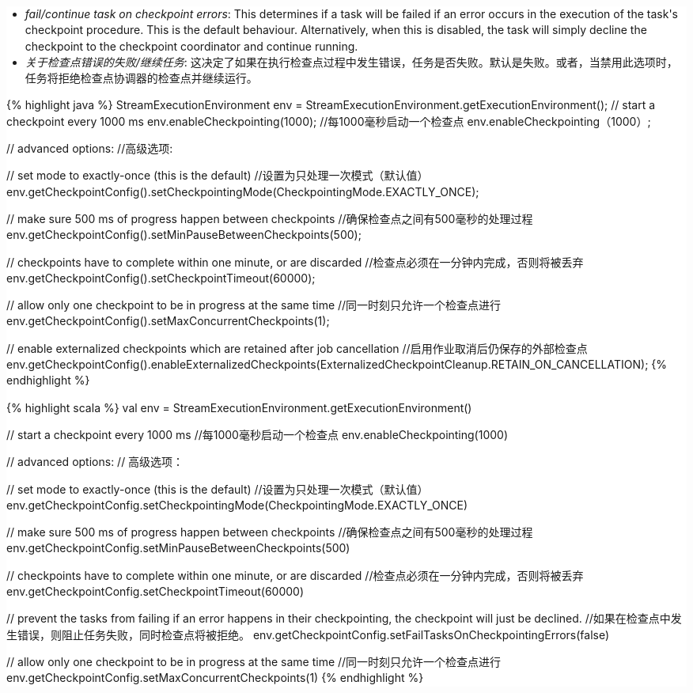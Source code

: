   - *fail/continue task on checkpoint errors*: This determines if a task will be failed if an error occurs in the execution of the task's checkpoint procedure. This is the default behaviour. Alternatively, when this is disabled, the task will simply decline the checkpoint to the checkpoint coordinator and continue running.
  - *关于检查点错误的失败/继续任务*: 这决定了如果在执行检查点过程中发生错误，任务是否失败。默认是失败。或者，当禁用此选项时，任务将拒绝检查点协调器的检查点并继续运行。
  
<div class="codetabs" markdown="1">
<div data-lang="java" markdown="1">
{% highlight java %}
StreamExecutionEnvironment env = StreamExecutionEnvironment.getExecutionEnvironment();
// start a checkpoint every 1000 ms env.enableCheckpointing(1000);
//每1000毫秒启动一个检查点 env.enableCheckpointing（1000）;

// advanced options:
//高级选项:

// set mode to exactly-once (this is the default)
//设置为只处理一次模式（默认值）
env.getCheckpointConfig().setCheckpointingMode(CheckpointingMode.EXACTLY_ONCE);

// make sure 500 ms of progress happen between checkpoints
//确保检查点之间有500毫秒的处理过程
env.getCheckpointConfig().setMinPauseBetweenCheckpoints(500);

// checkpoints have to complete within one minute, or are discarded
//检查点必须在一分钟内完成，否则将被丢弃
env.getCheckpointConfig().setCheckpointTimeout(60000);

// allow only one checkpoint to be in progress at the same time
//同一时刻只允许一个检查点进行
env.getCheckpointConfig().setMaxConcurrentCheckpoints(1);

// enable externalized checkpoints which are retained after job cancellation
//启用作业取消后仍保存的外部检查点
env.getCheckpointConfig().enableExternalizedCheckpoints(ExternalizedCheckpointCleanup.RETAIN_ON_CANCELLATION);
{% endhighlight %}
</div>
<div data-lang="scala" markdown="1">
{% highlight scala %}
val env = StreamExecutionEnvironment.getExecutionEnvironment()

// start a checkpoint every 1000 ms
//每1000毫秒启动一个检查点
env.enableCheckpointing(1000)

// advanced options:
// 高级选项：

// set mode to exactly-once (this is the default)
//设置为只处理一次模式（默认值）
env.getCheckpointConfig.setCheckpointingMode(CheckpointingMode.EXACTLY_ONCE)

// make sure 500 ms of progress happen between checkpoints
//确保检查点之间有500毫秒的处理过程
env.getCheckpointConfig.setMinPauseBetweenCheckpoints(500)

// checkpoints have to complete within one minute, or are discarded
//检查点必须在一分钟内完成，否则将被丢弃
env.getCheckpointConfig.setCheckpointTimeout(60000)

// prevent the tasks from failing if an error happens in their checkpointing, the checkpoint will just be declined.
//如果在检查点中发生错误，则阻止任务失败，同时检查点将被拒绝。
env.getCheckpointConfig.setFailTasksOnCheckpointingErrors(false)

// allow only one checkpoint to be in progress at the same time
//同一时刻只允许一个检查点进行
env.getCheckpointConfig.setMaxConcurrentCheckpoints(1)
{% endhighlight %}